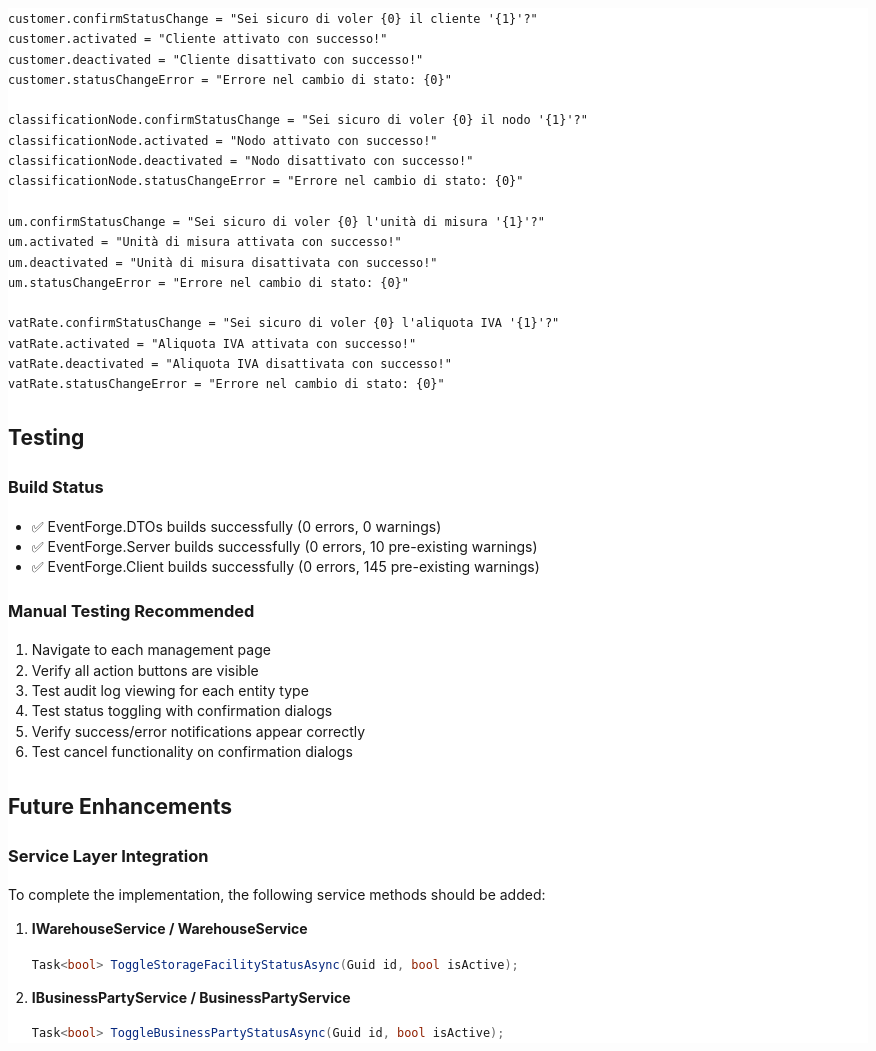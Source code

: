 ```
customer.confirmStatusChange = "Sei sicuro di voler {0} il cliente '{1}'?"
customer.activated = "Cliente attivato con successo!"
customer.deactivated = "Cliente disattivato con successo!"
customer.statusChangeError = "Errore nel cambio di stato: {0}"

classificationNode.confirmStatusChange = "Sei sicuro di voler {0} il nodo '{1}'?"
classificationNode.activated = "Nodo attivato con successo!"
classificationNode.deactivated = "Nodo disattivato con successo!"
classificationNode.statusChangeError = "Errore nel cambio di stato: {0}"

um.confirmStatusChange = "Sei sicuro di voler {0} l'unità di misura '{1}'?"
um.activated = "Unità di misura attivata con successo!"
um.deactivated = "Unità di misura disattivata con successo!"
um.statusChangeError = "Errore nel cambio di stato: {0}"

vatRate.confirmStatusChange = "Sei sicuro di voler {0} l'aliquota IVA '{1}'?"
vatRate.activated = "Aliquota IVA attivata con successo!"
vatRate.deactivated = "Aliquota IVA disattivata con successo!"
vatRate.statusChangeError = "Errore nel cambio di stato: {0}"
```

## Testing

### Build Status
- ✅ EventForge.DTOs builds successfully (0 errors, 0 warnings)
- ✅ EventForge.Server builds successfully (0 errors, 10 pre-existing warnings)
- ✅ EventForge.Client builds successfully (0 errors, 145 pre-existing warnings)

### Manual Testing Recommended
1. Navigate to each management page
2. Verify all action buttons are visible
3. Test audit log viewing for each entity type
4. Test status toggling with confirmation dialogs
5. Verify success/error notifications appear correctly
6. Test cancel functionality on confirmation dialogs

## Future Enhancements

### Service Layer Integration
To complete the implementation, the following service methods should be added:

1. **IWarehouseService / WarehouseService**
   ```csharp
   Task<bool> ToggleStorageFacilityStatusAsync(Guid id, bool isActive);
   ```

2. **IBusinessPartyService / BusinessPartyService**
   ```csharp
   Task<bool> ToggleBusinessPartyStatusAsync(Guid id, bool isActive);
   ```
